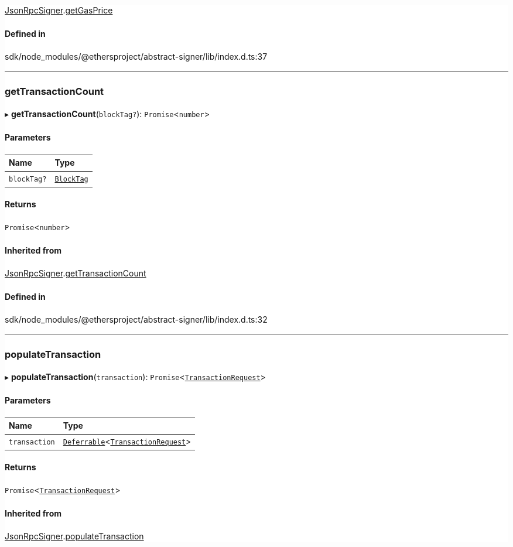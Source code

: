 [JsonRpcSigner](akashaproject_ui_app_loader._internal_.JsonRpcSigner.md).[getGasPrice](akashaproject_ui_app_loader._internal_.JsonRpcSigner.md#getgasprice)

#### Defined in

sdk/node_modules/@ethersproject/abstract-signer/lib/index.d.ts:37

___

### getTransactionCount

▸ **getTransactionCount**(`blockTag?`): `Promise`<`number`\>

#### Parameters

| Name | Type |
| :------ | :------ |
| `blockTag?` | [`BlockTag`](../modules/akashaproject_ui_app_loader._internal_.md#blocktag) |

#### Returns

`Promise`<`number`\>

#### Inherited from

[JsonRpcSigner](akashaproject_ui_app_loader._internal_.JsonRpcSigner.md).[getTransactionCount](akashaproject_ui_app_loader._internal_.JsonRpcSigner.md#gettransactioncount)

#### Defined in

sdk/node_modules/@ethersproject/abstract-signer/lib/index.d.ts:32

___

### populateTransaction

▸ **populateTransaction**(`transaction`): `Promise`<[`TransactionRequest`](../modules/akashaproject_ui_app_loader._internal_.md#transactionrequest)\>

#### Parameters

| Name | Type |
| :------ | :------ |
| `transaction` | [`Deferrable`](../modules/akashaproject_ui_app_loader._internal_.md#deferrable)<[`TransactionRequest`](../modules/akashaproject_ui_app_loader._internal_.md#transactionrequest)\> |

#### Returns

`Promise`<[`TransactionRequest`](../modules/akashaproject_ui_app_loader._internal_.md#transactionrequest)\>

#### Inherited from

[JsonRpcSigner](akashaproject_ui_app_loader._internal_.JsonRpcSigner.md).[populateTransaction](akashaproject_ui_app_loader._internal_.JsonRpcSigner.md#populatetransaction)
